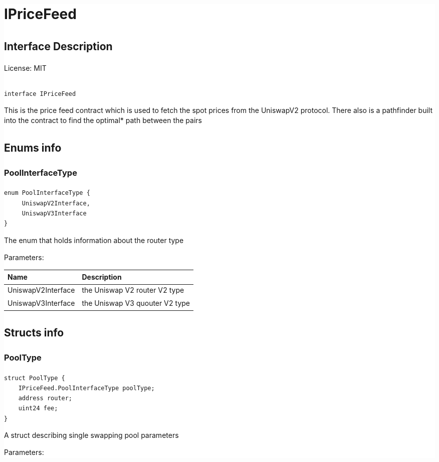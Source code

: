 # IPriceFeed

## Interface Description


License: MIT

## 

```solidity
interface IPriceFeed
```

This is the price feed contract which is used to fetch the spot prices from the UniswapV2 protocol. There also is a pathfinder
built into the contract to find the optimal* path between the pairs
## Enums info

### PoolInterfaceType

```solidity
enum PoolInterfaceType {
	 UniswapV2Interface,
	 UniswapV3Interface
}
```

The enum that holds information about the router type


Parameters:

| Name               | Description                    |
| :----------------- | :----------------------------- |
| UniswapV2Interface | the Uniswap V2 router V2 type  |
| UniswapV3Interface | the Uniswap V3 quouter V2 type |

## Structs info

### PoolType

```solidity
struct PoolType {
	IPriceFeed.PoolInterfaceType poolType;
	address router;
	uint24 fee;
}
```

A struct describing single swapping pool parameters


Parameters:
